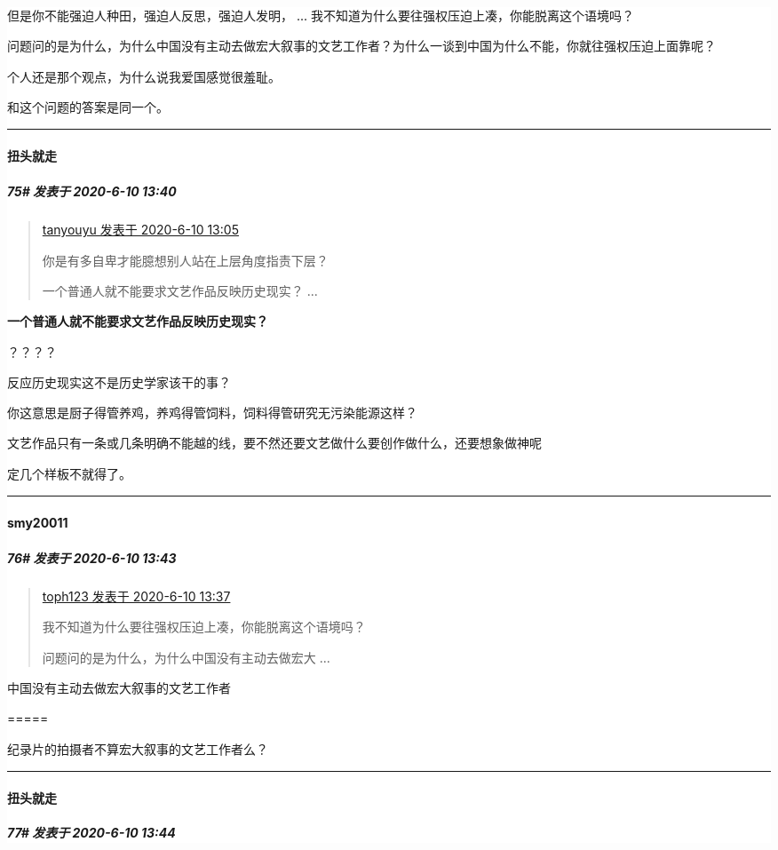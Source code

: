但是你不能强迫人种田，强迫人反思，强迫人发明， ...</blockquote>
我不知道为什么要往强权压迫上凑，你能脱离这个语境吗？


问题问的是为什么，为什么中国没有主动去做宏大叙事的文艺工作者？为什么一谈到中国为什么不能，你就往强权压迫上面靠呢？


个人还是那个观点，为什么说我爱国感觉很羞耻。

和这个问题的答案是同一个。


-----

####  扭头就走  
##### 75#       发表于 2020-6-10 13:40


<blockquote><a href="httphttps://bbs.saraba1st.com/2b/forum.php?mod=redirect&amp;goto=findpost&amp;pid=47747454&amp;ptid=1940770" target="_blank">tanyouyu 发表于 2020-6-10 13:05</a>

你是有多自卑才能臆想别人站在上层角度指责下层？


一个普通人就不能要求文艺作品反映历史现实？ ...</blockquote>
<strong>一个普通人就不能要求文艺作品反映历史现实？</strong>


？？？？

反应历史现实这不是历史学家该干的事？

你这意思是厨子得管养鸡，养鸡得管饲料，饲料得管研究无污染能源这样？

文艺作品只有一条或几条明确不能越的线，要不然还要文艺做什么要创作做什么，还要想象做神呢

定几个样板不就得了。


-----

####  smy20011  
##### 76#       发表于 2020-6-10 13:43


<blockquote><a href="httphttps://bbs.saraba1st.com/2b/forum.php?mod=redirect&amp;goto=findpost&amp;pid=47747840&amp;ptid=1940770" target="_blank">toph123 发表于 2020-6-10 13:37</a>

我不知道为什么要往强权压迫上凑，你能脱离这个语境吗？


问题问的是为什么，为什么中国没有主动去做宏大 ...</blockquote>
中国没有主动去做宏大叙事的文艺工作者

=====

纪录片的拍摄者不算宏大叙事的文艺工作者么？


-----

####  扭头就走  
##### 77#       发表于 2020-6-10 13:44
